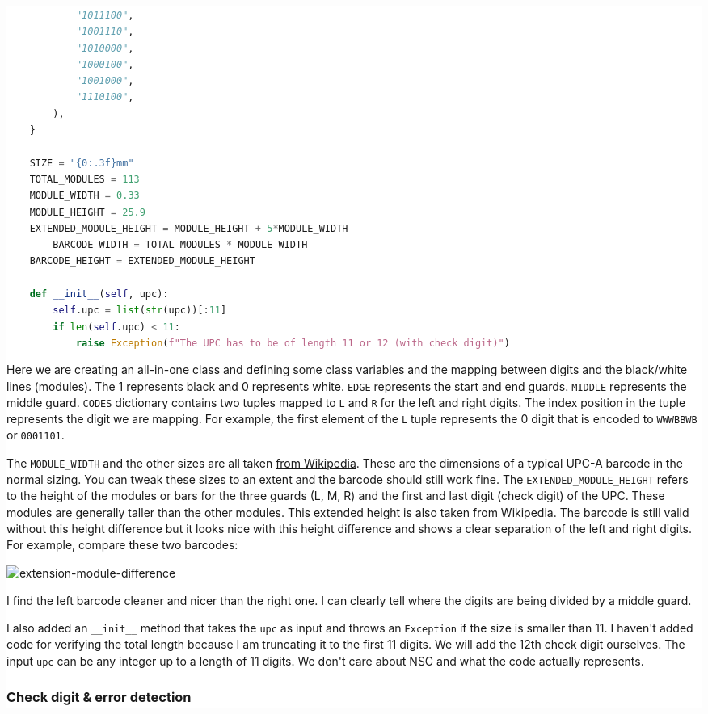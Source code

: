 ```python
            "1011100",
            "1001110",
            "1010000",
            "1000100",
            "1001000",
            "1110100",
        ),
    }
    
    SIZE = "{0:.3f}mm"
    TOTAL_MODULES = 113
    MODULE_WIDTH = 0.33
    MODULE_HEIGHT = 25.9
    EXTENDED_MODULE_HEIGHT = MODULE_HEIGHT + 5*MODULE_WIDTH
		BARCODE_WIDTH = TOTAL_MODULES * MODULE_WIDTH
    BARCODE_HEIGHT = EXTENDED_MODULE_HEIGHT

    def __init__(self, upc):
        self.upc = list(str(upc))[:11]
        if len(self.upc) < 11:
            raise Exception(f"The UPC has to be of length 11 or 12 (with check digit)")


```

Here we are creating an all-in-one class and defining some class variables and the mapping between digits and the black/white lines (modules). The 1 represents black and 0 represents white. `EDGE` represents the start and end guards. `MIDDLE` represents the middle guard. `CODES` dictionary contains two tuples mapped to `L` and `R` for the left and right digits. The index position in the tuple represents the digit we are mapping. For example, the first element of the `L` tuple represents the 0 digit that is encoded to `WWWBBWB` or `0001101`.

The `MODULE_WIDTH` and the other sizes are all taken [from Wikipedia](https://en.wikipedia.org/wiki/Universal_Product_Code?oldformat=true). These are the dimensions of a typical UPC-A barcode in the normal sizing. You can tweak these sizes to an extent and the barcode should still work fine. The `EXTENDED_MODULE_HEIGHT` refers to the height of the modules or bars for the three guards (L, M, R) and the first and last digit (check digit) of the UPC. These modules are generally taller than the other modules. This extended height is also taken from Wikipedia. The barcode is still valid without this height difference but it looks nice with this height difference and shows a clear separation of the left and right digits. For example, compare these two barcodes:

![extension-module-difference](/images/barcode/extension-module-difference.png)

I find the left barcode cleaner and nicer than the right one. I can clearly tell where the digits are being divided by a middle guard. 

I also added an `__init__` method that takes the `upc` as input and throws an `Exception` if the size is smaller than 11. I haven't added code for verifying the total length because I am truncating it to the first 11 digits. We will add the 12th check digit ourselves. The input `upc` can be any integer up to a length of 11 digits. We don't care about NSC and what the code actually represents.

### Check digit & error detection
